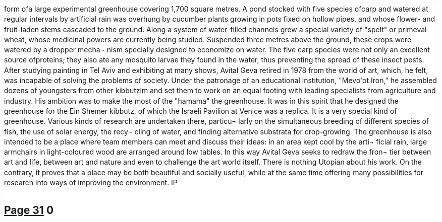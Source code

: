 form ofa large experimental greenhouse covering
1,700 square metres. A pond stocked with five
species ofcarp and watered at regular intervals by
artificial rain was overhung by cucumber plants
growing in pots fixed on hollow pipes, and whose
flower- and fruit-laden stems cascaded to the
ground. Along a system of water-filled channels
grew a special variety of "spelt" or primeval wheat,
whose medicinal powers are currently being
studied. Suspended three metres above the ground,
these crops were watered by a dropper mecha¬
nism specially designed to economize on water. The
five carp species were not only an excellent source
ofproteins; they also ate any mosquito larvae they
found in the water, thus preventing the spread of
these insect pests.
After studying painting in Tel Aviv and exhibiting
at many shows, Avital Geva retired in 1978 from
the world of art, which, he felt, was incapable of
solving the problems of society. Under the
patronage of an educational institution, "Mevo'ot
Iron," he assembled dozens of youngsters from
other kibbutzim and set them to work on an equal
footing with leading specialists from agriculture
and industry. His ambition was to make the most
of the "hamama" the greenhouse. It was in this
spirit that he designed the greenhouse for the Ein
Shemer kibbutz, of which the Israeli Pavilion at
Venice was a replica.
It is a very special kind of greenhouse. Various
kinds of research are undertaken there, particu¬
larly on the simultaneous breeding of different
species of fish, the use of solar energy, the recy¬
cling of water, and finding alternative substrata
for crop-growing. The greenhouse is also intended
to be a place where team members can meet and
discuss their ideas: in an area kept cool by the arti¬
ficial rain, large armchairs in light-coloured wood
are arranged around low tables.
In this way Avital Geva seeks to redraw the fron¬
tier between art and life, between art and nature
and even to challenge the art world itself. There is
nothing Utopian about his work. On the contrary,
it proves that a place may be both beautiful and
socially useful, while at the same time offering
many possibilities for research into ways of
improving the environment.
IP

## [Page 31](https://demo.humlab.umu.se/courier/095106engo.pdf#page=31) 0
